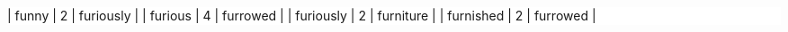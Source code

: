 | funny | 2 | furiously |
| furious | 4 | furrowed |
| furiously | 2 | furniture |
| furnished | 2 | furrowed |
